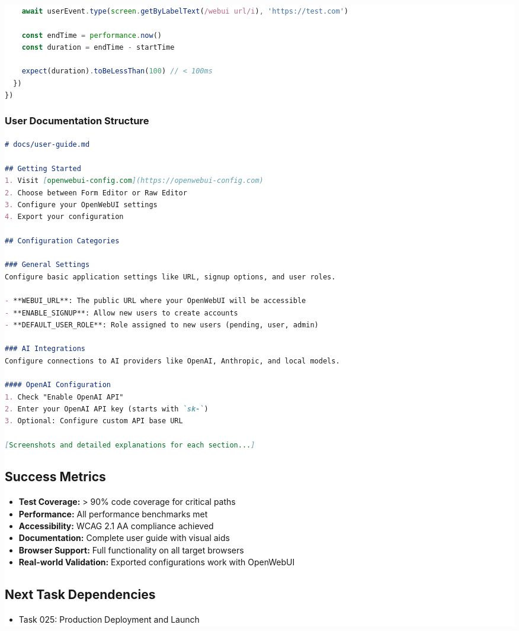```typescript
    await userEvent.type(screen.getByLabelText(/webui url/i), 'https://test.com')
    
    const endTime = performance.now()
    const duration = endTime - startTime
    
    expect(duration).toBeLessThan(100) // < 100ms
  })
})
```

### User Documentation Structure
```markdown
# docs/user-guide.md

## Getting Started
1. Visit [openwebui-config.com](https://openwebui-config.com)
2. Choose between Form Editor or Raw Editor
3. Configure your OpenWebUI settings
4. Export your configuration

## Configuration Categories

### General Settings
Configure basic application settings like URL, signup options, and user roles.

- **WEBUI_URL**: The public URL where your OpenWebUI will be accessible
- **ENABLE_SIGNUP**: Allow new users to create accounts
- **DEFAULT_USER_ROLE**: Role assigned to new users (pending, user, admin)

### AI Integrations  
Configure connections to AI providers like OpenAI, Anthropic, and local models.

#### OpenAI Configuration
1. Check "Enable OpenAI API"
2. Enter your OpenAI API key (starts with `sk-`)
3. Optional: Configure custom API base URL

[Screenshots and detailed explanations for each section...]
```

## Success Metrics
- **Test Coverage:** > 90% code coverage for critical paths
- **Performance:** All performance benchmarks met
- **Accessibility:** WCAG 2.1 AA compliance achieved  
- **Documentation:** Complete user guide with visual aids
- **Browser Support:** Full functionality on all target browsers
- **Real-world Validation:** Exported configurations work with OpenWebUI

## Next Task Dependencies
- Task 025: Production Deployment and Launch